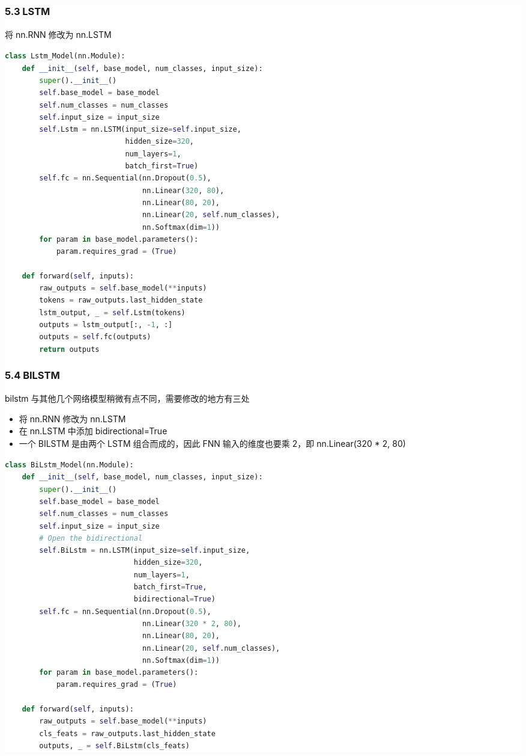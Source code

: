 ### 5.3 LSTM

将 nn.RNN 修改为 nn.LSTM

```python
class Lstm_Model(nn.Module):
    def __init__(self, base_model, num_classes, input_size):
        super().__init__()
        self.base_model = base_model
        self.num_classes = num_classes
        self.input_size = input_size
        self.Lstm = nn.LSTM(input_size=self.input_size,
                            hidden_size=320,
                            num_layers=1,
                            batch_first=True)
        self.fc = nn.Sequential(nn.Dropout(0.5),
                                nn.Linear(320, 80),
                                nn.Linear(80, 20),
                                nn.Linear(20, self.num_classes),
                                nn.Softmax(dim=1))
        for param in base_model.parameters():
            param.requires_grad = (True)
 
    def forward(self, inputs):
        raw_outputs = self.base_model(**inputs)
        tokens = raw_outputs.last_hidden_state
        lstm_output, _ = self.Lstm(tokens)
        outputs = lstm_output[:, -1, :]
        outputs = self.fc(outputs)
        return outputs
```

### 5.4 BILSTM

bilstm 与其他几个网络模型稍微有点不同，需要修改的地方有三处

*   将 nn.RNN 修改为 nn.LSTM
*   在 nn.LSTM 中添加 bidirectional=True
*   一个 BILSTM 是由两个 LSTM 组合而成的，因此 FNN 输入的维度也要乘 2，即 nn.Linear(320 * 2, 80)

```python
class BiLstm_Model(nn.Module):
    def __init__(self, base_model, num_classes, input_size):
        super().__init__()
        self.base_model = base_model
        self.num_classes = num_classes
        self.input_size = input_size
        # Open the bidirectional
        self.BiLstm = nn.LSTM(input_size=self.input_size,
                              hidden_size=320,
                              num_layers=1,
                              batch_first=True,
                              bidirectional=True)
        self.fc = nn.Sequential(nn.Dropout(0.5),
                                nn.Linear(320 * 2, 80),
                                nn.Linear(80, 20),
                                nn.Linear(20, self.num_classes),
                                nn.Softmax(dim=1))
        for param in base_model.parameters():
            param.requires_grad = (True)
 
    def forward(self, inputs):
        raw_outputs = self.base_model(**inputs)
        cls_feats = raw_outputs.last_hidden_state
        outputs, _ = self.BiLstm(cls_feats)
```